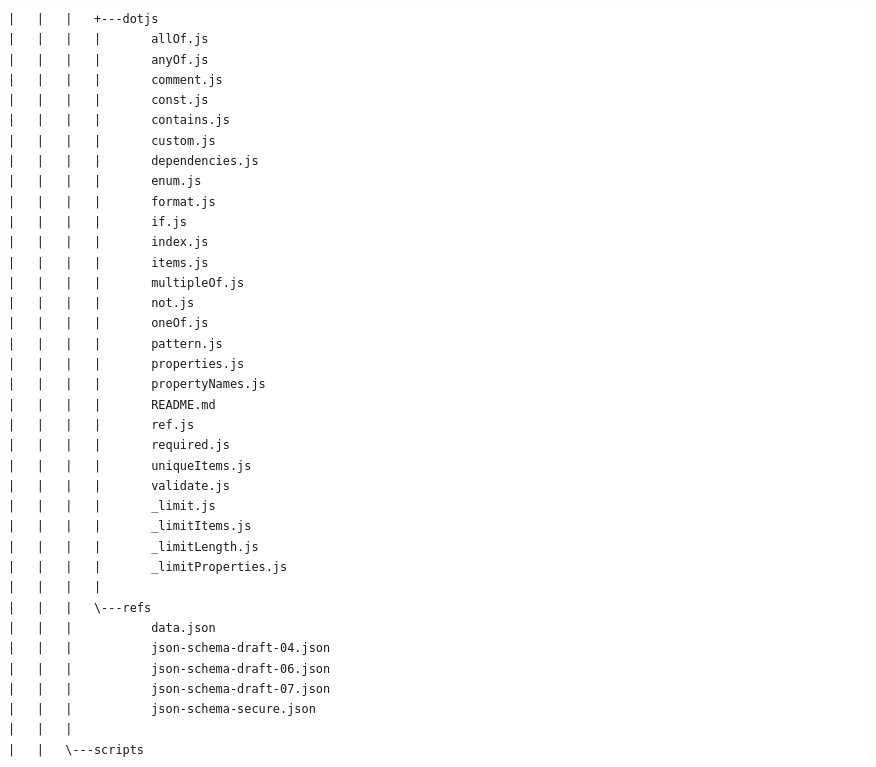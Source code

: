     |   |   |   +---dotjs
    |   |   |   |       allOf.js
    |   |   |   |       anyOf.js
    |   |   |   |       comment.js
    |   |   |   |       const.js
    |   |   |   |       contains.js
    |   |   |   |       custom.js
    |   |   |   |       dependencies.js
    |   |   |   |       enum.js
    |   |   |   |       format.js
    |   |   |   |       if.js
    |   |   |   |       index.js
    |   |   |   |       items.js
    |   |   |   |       multipleOf.js
    |   |   |   |       not.js
    |   |   |   |       oneOf.js
    |   |   |   |       pattern.js
    |   |   |   |       properties.js
    |   |   |   |       propertyNames.js
    |   |   |   |       README.md
    |   |   |   |       ref.js
    |   |   |   |       required.js
    |   |   |   |       uniqueItems.js
    |   |   |   |       validate.js
    |   |   |   |       _limit.js
    |   |   |   |       _limitItems.js
    |   |   |   |       _limitLength.js
    |   |   |   |       _limitProperties.js
    |   |   |   |
    |   |   |   \---refs
    |   |   |           data.json
    |   |   |           json-schema-draft-04.json
    |   |   |           json-schema-draft-06.json
    |   |   |           json-schema-draft-07.json
    |   |   |           json-schema-secure.json
    |   |   |
    |   |   \---scripts